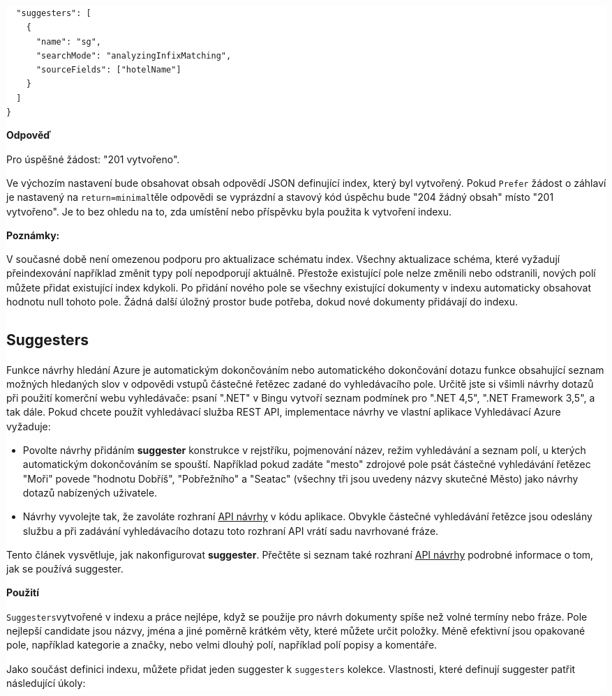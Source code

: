       "suggesters": [
        {
          "name": "sg",
          "searchMode": "analyzingInfixMatching",
          "sourceFields": ["hotelName"]
        }
      ]
    }

**Odpověď**

Pro úspěšné žádost: "201 vytvořeno".

Ve výchozím nastavení bude obsahovat obsah odpovědí JSON definující index, který byl vytvořený. Pokud `Prefer` žádost o záhlaví je nastavený na `return=minimal`těle odpovědi se vyprázdní a stavový kód úspěchu bude "204 žádný obsah" místo "201 vytvořeno". Je to bez ohledu na to, zda umístění nebo příspěvku byla použita k vytvoření indexu.

**Poznámky:**

V současné době není omezenou podporu pro aktualizace schématu index. Všechny aktualizace schéma, které vyžadují přeindexování například změnit typy polí nepodporují aktuálně. Přestože existující pole nelze změnili nebo odstranili, nových polí můžete přidat existující index kdykoli. Po přidání nového pole se všechny existující dokumenty v indexu automaticky obsahovat hodnotu null tohoto pole. Žádná další úložný prostor bude potřeba, dokud nové dokumenty přidávají do indexu.

<a name="Suggesters"></a>
## <a name="suggesters"></a>Suggesters

Funkce návrhy hledání Azure je automatickým dokončováním nebo automatického dokončování dotazu funkce obsahující seznam možných hledaných slov v odpovědi vstupů částečné řetězec zadané do vyhledávacího pole. Určitě jste si všimli návrhy dotazů při použití komerční webu vyhledávače: psaní ".NET" v Bingu vytvoří seznam podmínek pro ".NET 4,5", ".NET Framework 3,5", a tak dále. Pokud chcete použít vyhledávací služba REST API, implementace návrhy ve vlastní aplikace Vyhledávací Azure vyžaduje:

- Povolte návrhy přidáním **suggester** konstrukce v rejstříku, pojmenování název, režim vyhledávání a seznam polí, u kterých automatickým dokončováním se spouští. Například pokud zadáte "mesto" zdrojové pole psát částečné vyhledávání řetězec "Moři" povede "hodnotu Dobříš", "Pobřežního" a "Seatac" (všechny tři jsou uvedeny názvy skutečné Město) jako návrhy dotazů nabízených uživatele.

- Návrhy vyvolejte tak, že zavoláte rozhraní [API návrhy](#Suggestions) v kódu aplikace. Obvykle částečné vyhledávání řetězce jsou odeslány službu a při zadávání vyhledávacího dotazu toto rozhraní API vrátí sadu navrhované fráze.

Tento článek vysvětluje, jak nakonfigurovat **suggester**. Přečtěte si seznam také rozhraní [API návrhy](#Suggestions) podrobné informace o tom, jak se používá suggester.

**Použití**

`Suggesters`vytvořené v indexu a práce nejlépe, když se použije pro návrh dokumenty spíše než volné termíny nebo fráze. Pole nejlepší candidate jsou názvy, jména a jiné poměrně krátkém věty, které můžete určit položky. Méně efektivní jsou opakované pole, například kategorie a značky, nebo velmi dlouhý polí, například polí popisy a komentáře.

Jako součást definici indexu, můžete přidat jeden suggester k `suggesters` kolekce. Vlastnosti, které definují suggester patřit následující úkoly:

